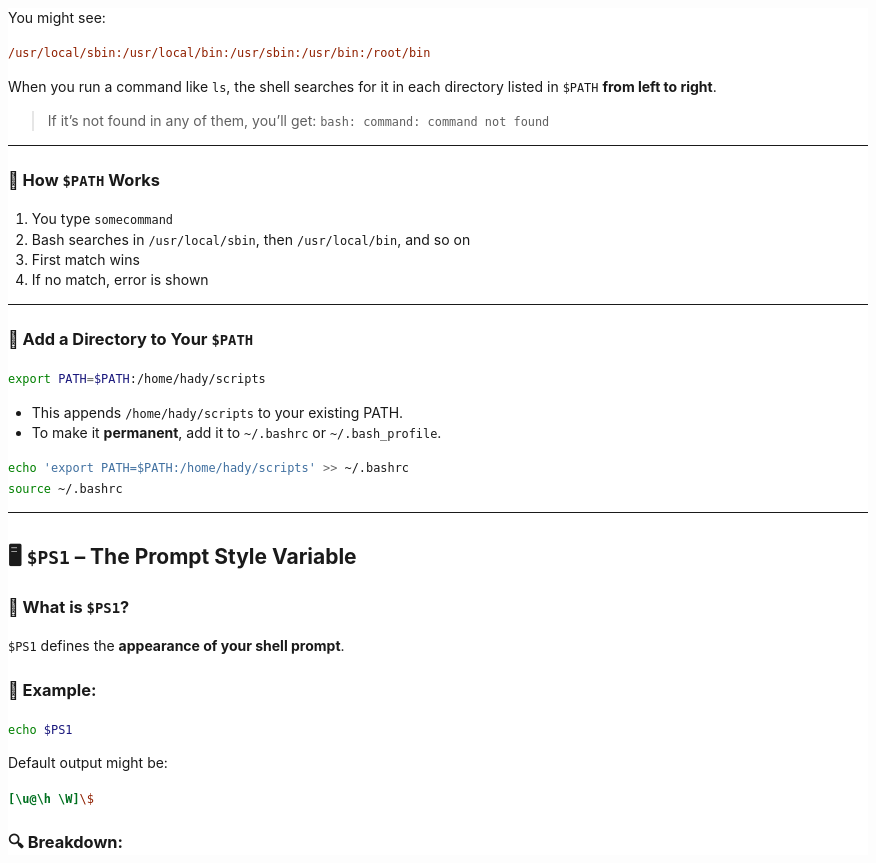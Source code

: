 You might see:

```ini
/usr/local/sbin:/usr/local/bin:/usr/sbin:/usr/bin:/root/bin
```

When you run a command like `ls`, the shell searches for it in each directory listed in `$PATH` **from left to right**.

> If it’s not found in any of them, you’ll get:
> `bash: command: command not found`

---

### 🧠 How `$PATH` Works

1. You type `somecommand`
2. Bash searches in `/usr/local/sbin`, then `/usr/local/bin`, and so on
3. First match wins
4. If no match, error is shown

---

### 🔧 Add a Directory to Your `$PATH`

```bash
export PATH=$PATH:/home/hady/scripts
```

- This appends `/home/hady/scripts` to your existing PATH.
- To make it **permanent**, add it to `~/.bashrc` or `~/.bash_profile`.

```bash
echo 'export PATH=$PATH:/home/hady/scripts' >> ~/.bashrc
source ~/.bashrc
```

---

## 🖥️ `$PS1` – The Prompt Style Variable

### 🎨 What is `$PS1`?

`$PS1` defines the **appearance of your shell prompt**.

### 🧪 Example:

```bash
echo $PS1
```

Default output might be:

```ini
[\u@\h \W]\$
```

### 🔍 Breakdown:
